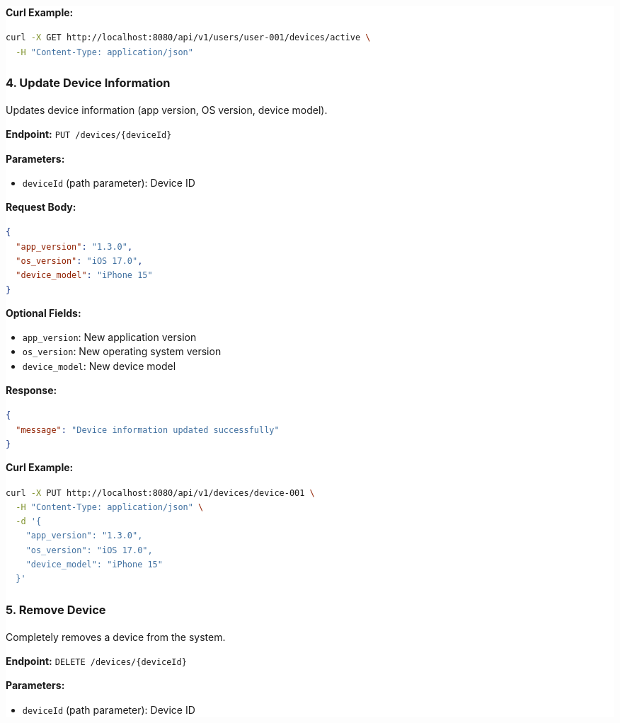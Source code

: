 ```json
```

**Curl Example:**
```bash
curl -X GET http://localhost:8080/api/v1/users/user-001/devices/active \
  -H "Content-Type: application/json"
```

### 4. Update Device Information

Updates device information (app version, OS version, device model).

**Endpoint:** `PUT /devices/{deviceId}`

**Parameters:**
- `deviceId` (path parameter): Device ID

**Request Body:**
```json
{
  "app_version": "1.3.0",
  "os_version": "iOS 17.0",
  "device_model": "iPhone 15"
}
```

**Optional Fields:**
- `app_version`: New application version
- `os_version`: New operating system version
- `device_model`: New device model

**Response:**
```json
{
  "message": "Device information updated successfully"
}
```

**Curl Example:**
```bash
curl -X PUT http://localhost:8080/api/v1/devices/device-001 \
  -H "Content-Type: application/json" \
  -d '{
    "app_version": "1.3.0",
    "os_version": "iOS 17.0",
    "device_model": "iPhone 15"
  }'
```

### 5. Remove Device

Completely removes a device from the system.

**Endpoint:** `DELETE /devices/{deviceId}`

**Parameters:**
- `deviceId` (path parameter): Device ID
